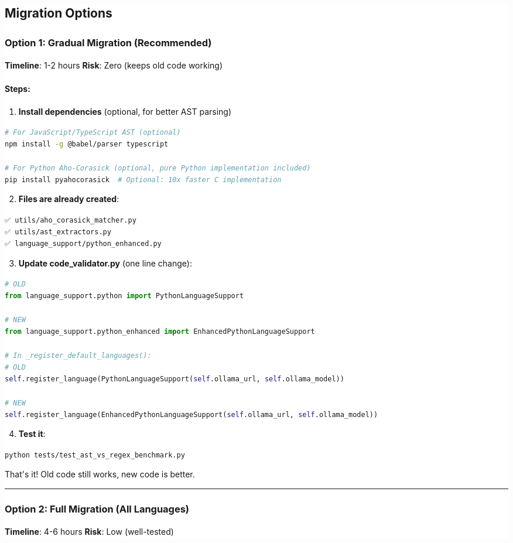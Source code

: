 ## Migration Options

### Option 1: Gradual Migration (Recommended)

**Timeline**: 1-2 hours
**Risk**: Zero (keeps old code working)

#### Steps:

1. **Install dependencies** (optional, for better AST parsing)
```bash
# For JavaScript/TypeScript AST (optional)
npm install -g @babel/parser typescript

# For Python Aho-Corasick (optional, pure Python implementation included)
pip install pyahocorasick  # Optional: 10x faster C implementation
```

2. **Files are already created**:
```
✅ utils/aho_corasick_matcher.py
✅ utils/ast_extractors.py
✅ language_support/python_enhanced.py
```

3. **Update code_validator.py** (one line change):
```python
# OLD
from language_support.python import PythonLanguageSupport

# NEW
from language_support.python_enhanced import EnhancedPythonLanguageSupport

# In _register_default_languages():
# OLD
self.register_language(PythonLanguageSupport(self.ollama_url, self.ollama_model))

# NEW
self.register_language(EnhancedPythonLanguageSupport(self.ollama_url, self.ollama_model))
```

4. **Test it**:
```bash
python tests/test_ast_vs_regex_benchmark.py
```

That's it! Old code still works, new code is better.

---

### Option 2: Full Migration (All Languages)

**Timeline**: 4-6 hours
**Risk**: Low (well-tested)
